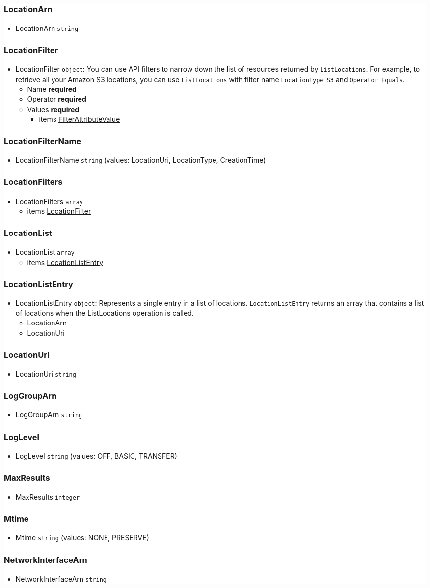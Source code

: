 ### LocationArn
* LocationArn `string`

### LocationFilter
* LocationFilter `object`: You can use API filters to narrow down the list of resources returned by <code>ListLocations</code>. For example, to retrieve all your Amazon S3 locations, you can use <code>ListLocations</code> with filter name <code>LocationType S3</code> and <code>Operator Equals</code>.
  * Name **required**
  * Operator **required**
  * Values **required**
    * items [FilterAttributeValue](#filterattributevalue)

### LocationFilterName
* LocationFilterName `string` (values: LocationUri, LocationType, CreationTime)

### LocationFilters
* LocationFilters `array`
  * items [LocationFilter](#locationfilter)

### LocationList
* LocationList `array`
  * items [LocationListEntry](#locationlistentry)

### LocationListEntry
* LocationListEntry `object`: Represents a single entry in a list of locations. <code>LocationListEntry</code> returns an array that contains a list of locations when the <a>ListLocations</a> operation is called.
  * LocationArn
  * LocationUri

### LocationUri
* LocationUri `string`

### LogGroupArn
* LogGroupArn `string`

### LogLevel
* LogLevel `string` (values: OFF, BASIC, TRANSFER)

### MaxResults
* MaxResults `integer`

### Mtime
* Mtime `string` (values: NONE, PRESERVE)

### NetworkInterfaceArn
* NetworkInterfaceArn `string`
